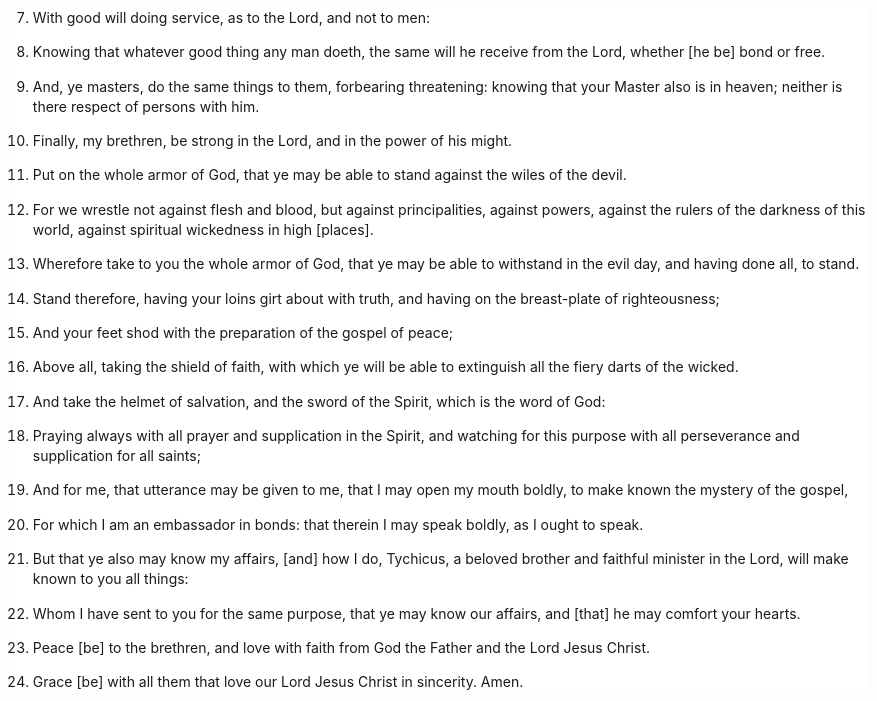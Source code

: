 7. With good will doing service, as to the Lord, and not to men:

8. Knowing that whatever good thing any man doeth, the same will he receive from the Lord, whether [he be] bond or free.

9. And, ye masters, do the same things to them, forbearing threatening: knowing that your Master also is in heaven; neither is there respect of persons with him.

10. Finally, my brethren, be strong in the Lord, and in the power of his might.

11. Put on the whole armor of God, that ye may be able to stand against the wiles of the devil.

12. For we wrestle not against flesh and blood, but against principalities, against powers, against the rulers of the darkness of this world, against spiritual wickedness in high [places].

13. Wherefore take to you the whole armor of God, that ye may be able to withstand in the evil day, and having done all, to stand.

14. Stand therefore, having your loins girt about with truth, and having on the breast-plate of righteousness;

15. And your feet shod with the preparation of the gospel of peace;

16. Above all, taking the shield of faith, with which ye will be able to extinguish all the fiery darts of the wicked.

17. And take the helmet of salvation, and the sword of the Spirit, which is the word of God:

18. Praying always with all prayer and supplication in the Spirit, and watching for this purpose with all perseverance and supplication for all saints;

19. And for me, that utterance may be given to me, that I may open my mouth boldly, to make known the mystery of the gospel,

20. For which I am an embassador in bonds: that therein I may speak boldly, as I ought to speak.

21. But that ye also may know my affairs, [and] how I do, Tychicus, a beloved brother and faithful minister in the Lord, will make known to you all things:

22. Whom I have sent to you for the same purpose, that ye may know our affairs, and [that] he may comfort your hearts.

23. Peace [be] to the brethren, and love with faith from God the Father and the Lord Jesus Christ.

24. Grace [be] with all them that love our Lord Jesus Christ in sincerity. Amen.